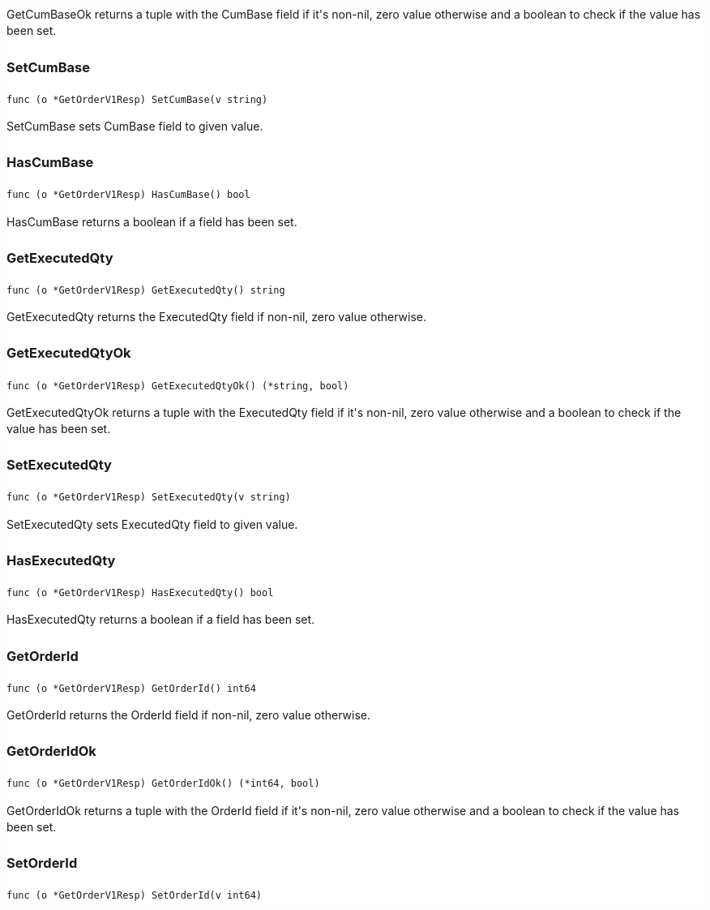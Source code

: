 GetCumBaseOk returns a tuple with the CumBase field if it's non-nil, zero value otherwise
and a boolean to check if the value has been set.

### SetCumBase

`func (o *GetOrderV1Resp) SetCumBase(v string)`

SetCumBase sets CumBase field to given value.

### HasCumBase

`func (o *GetOrderV1Resp) HasCumBase() bool`

HasCumBase returns a boolean if a field has been set.

### GetExecutedQty

`func (o *GetOrderV1Resp) GetExecutedQty() string`

GetExecutedQty returns the ExecutedQty field if non-nil, zero value otherwise.

### GetExecutedQtyOk

`func (o *GetOrderV1Resp) GetExecutedQtyOk() (*string, bool)`

GetExecutedQtyOk returns a tuple with the ExecutedQty field if it's non-nil, zero value otherwise
and a boolean to check if the value has been set.

### SetExecutedQty

`func (o *GetOrderV1Resp) SetExecutedQty(v string)`

SetExecutedQty sets ExecutedQty field to given value.

### HasExecutedQty

`func (o *GetOrderV1Resp) HasExecutedQty() bool`

HasExecutedQty returns a boolean if a field has been set.

### GetOrderId

`func (o *GetOrderV1Resp) GetOrderId() int64`

GetOrderId returns the OrderId field if non-nil, zero value otherwise.

### GetOrderIdOk

`func (o *GetOrderV1Resp) GetOrderIdOk() (*int64, bool)`

GetOrderIdOk returns a tuple with the OrderId field if it's non-nil, zero value otherwise
and a boolean to check if the value has been set.

### SetOrderId

`func (o *GetOrderV1Resp) SetOrderId(v int64)`

